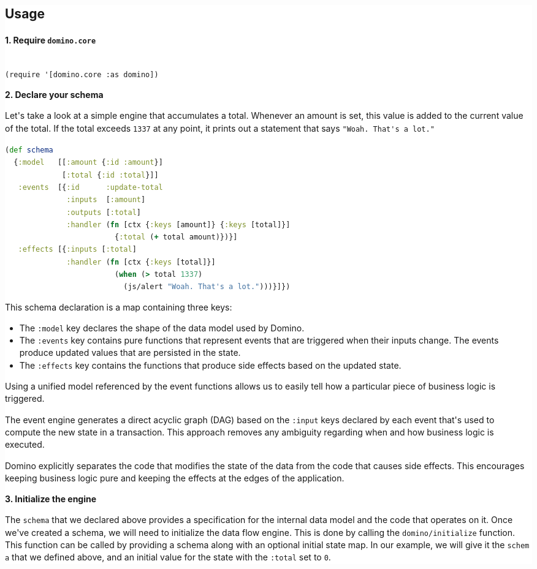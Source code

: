 ## Usage

**1. Require `domino.core`**

<pre><code class="language-clojure lang-eval-clojure" data-external-libs="https://raw.githubusercontent.com/domino-clj/domino/master/src">
(require '[domino.core :as domino])
</code></pre>

**2. Declare your schema**

Let's take a look at a simple engine that accumulates a total. Whenever an amount is set, this value is added to the current value of the total. If the total exceeds `1337` at any point, it prints out a statement that says `"Woah. That's a lot."`

```clojure lang-eval-clojure
(def schema
  {:model   [[:amount {:id :amount}]
             [:total {:id :total}]]
   :events  [{:id      :update-total
              :inputs  [:amount]
              :outputs [:total]
              :handler (fn [ctx {:keys [amount]} {:keys [total]}]
                         {:total (+ total amount)})}]
   :effects [{:inputs [:total]
              :handler (fn [ctx {:keys [total]}]
                         (when (> total 1337)
                           (js/alert "Woah. That's a lot.")))}]})
```

This schema declaration is a map containing three keys:

* The `:model` key declares the shape of the data model used by Domino.
* The `:events` key contains pure functions that represent events that are triggered when their inputs change. The events produce updated values that are persisted in the state.
* The `:effects` key contains the functions that produce side effects based on the updated state.

Using a unified model referenced by the event functions allows us to easily tell how a particular piece of business logic is triggered.

The event engine generates a direct acyclic graph (DAG) based on the `:input` keys declared by each event that's used to compute the new state in a transaction. This approach removes any ambiguity regarding when and how business logic is executed.

Domino explicitly separates the code that modifies the state of the data from the code that causes side effects. This encourages keeping business logic pure and keeping the effects at the edges of the application.

**3. Initialize the engine**

The `schema` that we declared above provides a specification for the internal data model and the code that operates on it. Once we've created a schema, we will need to initialize the data flow engine. This is done by calling the `domino/initialize` function. This function can be called by providing a schema along with an optional initial state map. In our example, we will give it the `schema` that we defined above, and an initial value for the state with the `:total` set to `0`.
